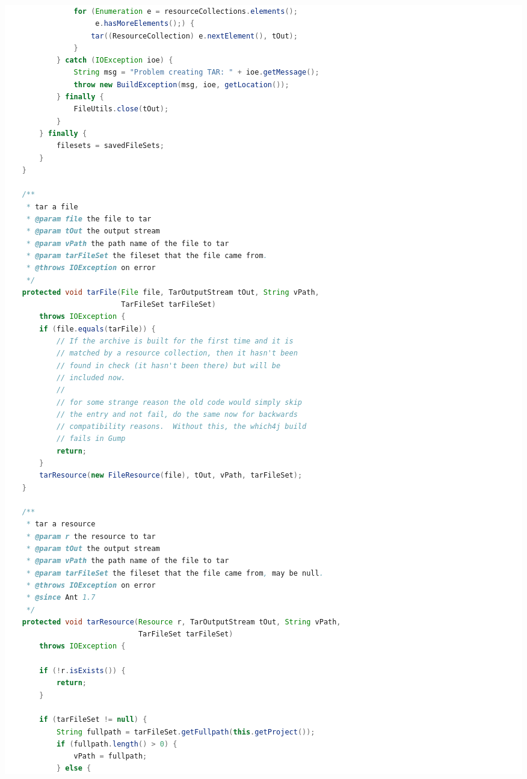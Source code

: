 ```java
                for (Enumeration e = resourceCollections.elements();
                     e.hasMoreElements();) {
                    tar((ResourceCollection) e.nextElement(), tOut);
                }
            } catch (IOException ioe) {
                String msg = "Problem creating TAR: " + ioe.getMessage();
                throw new BuildException(msg, ioe, getLocation());
            } finally {
                FileUtils.close(tOut);
            }
        } finally {
            filesets = savedFileSets;
        }
    }

    /**
     * tar a file
     * @param file the file to tar
     * @param tOut the output stream
     * @param vPath the path name of the file to tar
     * @param tarFileSet the fileset that the file came from.
     * @throws IOException on error
     */
    protected void tarFile(File file, TarOutputStream tOut, String vPath,
                           TarFileSet tarFileSet)
        throws IOException {
        if (file.equals(tarFile)) {
            // If the archive is built for the first time and it is
            // matched by a resource collection, then it hasn't been
            // found in check (it hasn't been there) but will be
            // included now.
            //
            // for some strange reason the old code would simply skip
            // the entry and not fail, do the same now for backwards
            // compatibility reasons.  Without this, the which4j build
            // fails in Gump
            return;
        }
        tarResource(new FileResource(file), tOut, vPath, tarFileSet);
    }

    /**
     * tar a resource
     * @param r the resource to tar
     * @param tOut the output stream
     * @param vPath the path name of the file to tar
     * @param tarFileSet the fileset that the file came from, may be null.
     * @throws IOException on error
     * @since Ant 1.7
     */
    protected void tarResource(Resource r, TarOutputStream tOut, String vPath,
                               TarFileSet tarFileSet)
        throws IOException {

        if (!r.isExists()) {
            return;
        }

        if (tarFileSet != null) {
            String fullpath = tarFileSet.getFullpath(this.getProject());
            if (fullpath.length() > 0) {
                vPath = fullpath;
            } else {
```